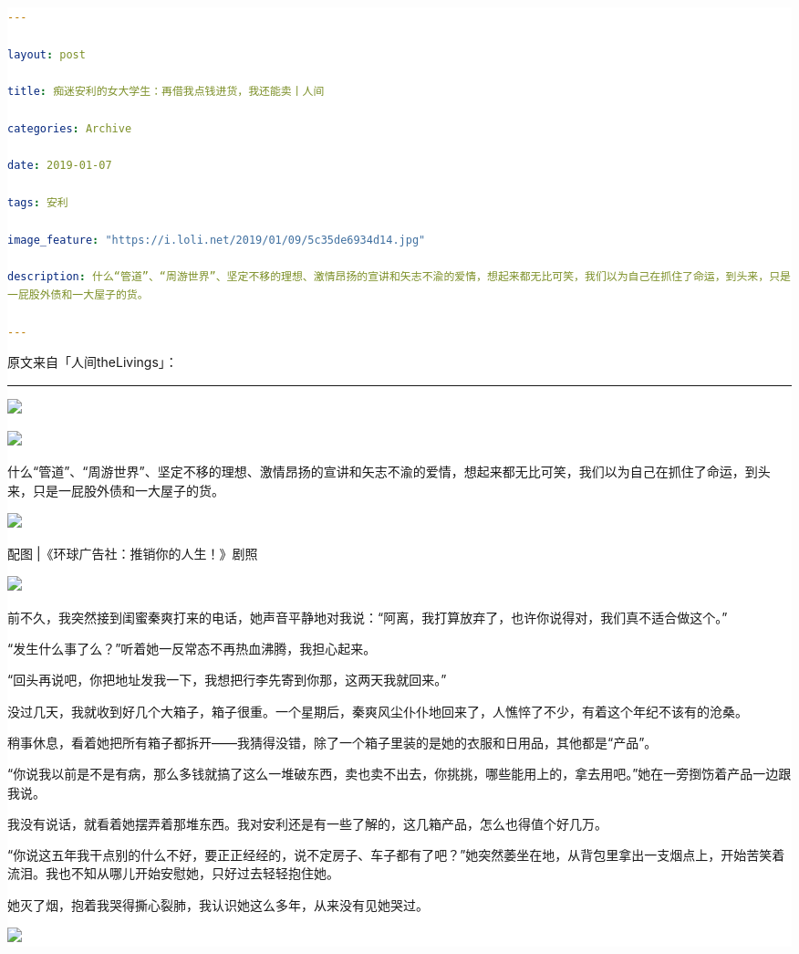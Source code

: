 ```yaml
---

layout: post

title: 痴迷安利的女大学生：再借我点钱进货，我还能卖丨人间

categories: Archive

date: 2019-01-07

tags: 安利

image_feature: "https://i.loli.net/2019/01/09/5c35de6934d14.jpg"

description: 什么“管道”、“周游世界”、坚定不移的理想、激情昂扬的宣讲和矢志不渝的爱情，想起来都无比可笑，我们以为自己在抓住了命运，到头来，只是一屁股外债和一大屋子的货。

---
```


原文来自「人间theLivings」：~~[](http://wechatscope.jmsc.hku.hk:8000/html?fn=gh_c11a31a1fe76_2019-01-07_2649897393_vAjO1MhBsG.y.tar.gz)~~

---

![](https://i.loli.net/2019/01/09/5c35de6757f57.jpg)

![](https://i.loli.net/2019/01/09/5c35de6934d14.jpg)

什么“管道”、“周游世界”、坚定不移的理想、激情昂扬的宣讲和矢志不渝的爱情，想起来都无比可笑，我们以为自己在抓住了命运，到头来，只是一屁股外债和一大屋子的货。

![](https://i.loli.net/2019/01/09/5c35de696a8b1.jpg)

配图 |《环球广告社：推销你的人生！》剧照

![](https://i.loli.net/2019/01/09/5c35de69b8bf0.jpg)

前不久，我突然接到闺蜜秦爽打来的电话，她声音平静地对我说：“阿离，我打算放弃了，也许你说得对，我们真不适合做这个。”

“发生什么事了么？”听着她一反常态不再热血沸腾，我担心起来。

“回头再说吧，你把地址发我一下，我想把行李先寄到你那，这两天我就回来。”

没过几天，我就收到好几个大箱子，箱子很重。一个星期后，秦爽风尘仆仆地回来了，人憔悴了不少，有着这个年纪不该有的沧桑。

稍事休息，看着她把所有箱子都拆开——我猜得没错，除了一个箱子里装的是她的衣服和日用品，其他都是“产品”。

“你说我以前是不是有病，那么多钱就搞了这么一堆破东西，卖也卖不出去，你挑挑，哪些能用上的，拿去用吧。”她在一旁捯饬着产品一边跟我说。

我没有说话，就看着她摆弄着那堆东西。我对安利还是有一些了解的，这几箱产品，怎么也得值个好几万。

“你说这五年我干点别的什么不好，要正正经经的，说不定房子、车子都有了吧？”她突然萎坐在地，从背包里拿出一支烟点上，开始苦笑着流泪。我也不知从哪儿开始安慰她，只好过去轻轻抱住她。

她灭了烟，抱着我哭得撕心裂肺，我认识她这么多年，从来没有见她哭过。

![](https://i.loli.net/2019/01/09/5c35de69ee480.jpg)
